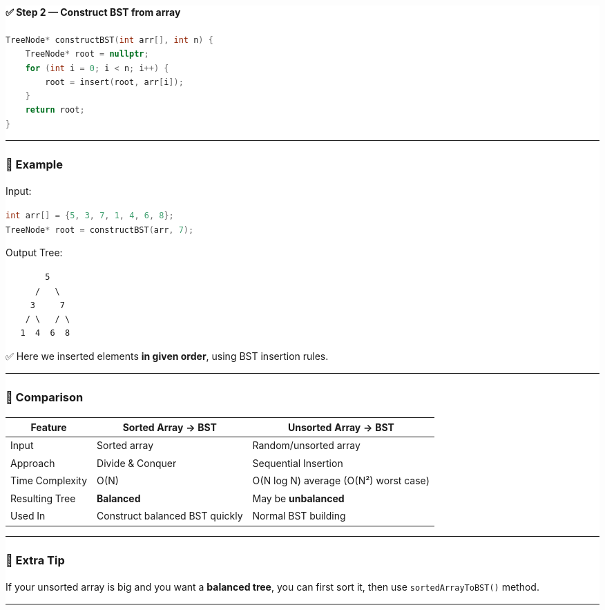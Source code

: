 #### ✅ Step 2 — Construct BST from array

```cpp
TreeNode* constructBST(int arr[], int n) {
    TreeNode* root = nullptr;
    for (int i = 0; i < n; i++) {
        root = insert(root, arr[i]);
    }
    return root;
}
```

---

### 🧭 Example

Input:

```cpp
int arr[] = {5, 3, 7, 1, 4, 6, 8};
TreeNode* root = constructBST(arr, 7);
```

Output Tree:

```
        5
      /   \
     3     7
    / \   / \
   1  4  6  8
```

✅ Here we inserted elements **in given order**, using BST insertion rules.

---

### 🧠 Comparison

| Feature         | Sorted Array → BST             | Unsorted Array → BST                  |
| --------------- | ------------------------------ | ------------------------------------- |
| Input           | Sorted array                   | Random/unsorted array                 |
| Approach        | Divide & Conquer               | Sequential Insertion                  |
| Time Complexity | O(N)                           | O(N log N) average (O(N²) worst case) |
| Resulting Tree  | **Balanced**                   | May be **unbalanced**                 |
| Used In         | Construct balanced BST quickly | Normal BST building                   |

---

### 🧩 Extra Tip

If your unsorted array is big and you want a **balanced tree**,
you can first sort it, then use `sortedArrayToBST()` method.

---